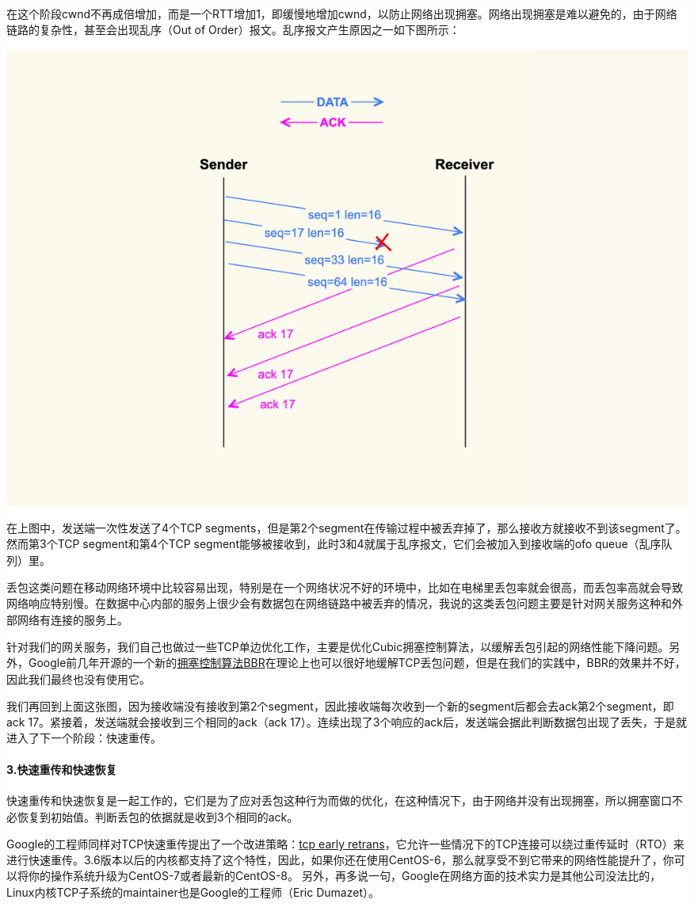 在这个阶段cwnd不再成倍增加，而是一个RTT增加1，即缓慢地增加cwnd，以防止网络出现拥塞。网络出现拥塞是难以避免的，由于网络链路的复杂性，甚至会出现乱序（Out of Order）报文。乱序报文产生原因之一如下图所示：

![](./httpsstatic001geekbangorgresourceimage0c990c2ce093d74a1dc76f39b7cbdd386699.jpg "TCP乱序报文")

在上图中，发送端一次性发送了4个TCP segments，但是第2个segment在传输过程中被丢弃掉了，那么接收方就接收不到该segment了。然而第3个TCP segment和第4个TCP segment能够被接收到，此时3和4就属于乱序报文，它们会被加入到接收端的ofo queue（乱序队列）里。

丢包这类问题在移动网络环境中比较容易出现，特别是在一个网络状况不好的环境中，比如在电梯里丢包率就会很高，而丢包率高就会导致网络响应特别慢。在数据中心内部的服务上很少会有数据包在网络链路中被丢弃的情况，我说的这类丢包问题主要是针对网关服务这种和外部网络有连接的服务上。

针对我们的网关服务，我们自己也做过一些TCP单边优化工作，主要是优化Cubic拥塞控制算法，以缓解丢包引起的网络性能下降问题。另外，Google前几年开源的一个新的[拥塞控制算法BBR](https://github.com/google/bbr)在理论上也可以很好地缓解TCP丢包问题，但是在我们的实践中，BBR的效果并不好，因此我们最终也没有使用它。

我们再回到上面这张图，因为接收端没有接收到第2个segment，因此接收端每次收到一个新的segment后都会去ack第2个segment，即ack 17。紧接着，发送端就会接收到三个相同的ack（ack 17）。连续出现了3个响应的ack后，发送端会据此判断数据包出现了丢失，于是就进入了下一个阶段：快速重传。

#### 3.快速重传和快速恢复

快速重传和快速恢复是一起工作的，它们是为了应对丢包这种行为而做的优化，在这种情况下，由于网络并没有出现拥塞，所以拥塞窗口不必恢复到初始值。判断丢包的依据就是收到3个相同的ack。

Google的工程师同样对TCP快速重传提出了一个改进策略：[tcp early retrans](https://git.kernel.org/pub/scm/linux/kernel/git/torvalds/linux.git/commit/?id=eed530b6c67624db3f2cf477bac7c4d005d8f7ba)，它允许一些情况下的TCP连接可以绕过重传延时（RTO）来进行快速重传。3.6版本以后的内核都支持了这个特性，因此，如果你还在使用CentOS-6，那么就享受不到它带来的网络性能提升了，你可以将你的操作系统升级为CentOS-7或者最新的CentOS-8。 另外，再多说一句，Google在网络方面的技术实力是其他公司没法比的，Linux内核TCP子系统的maintainer也是Google的工程师（Eric Dumazet）。
